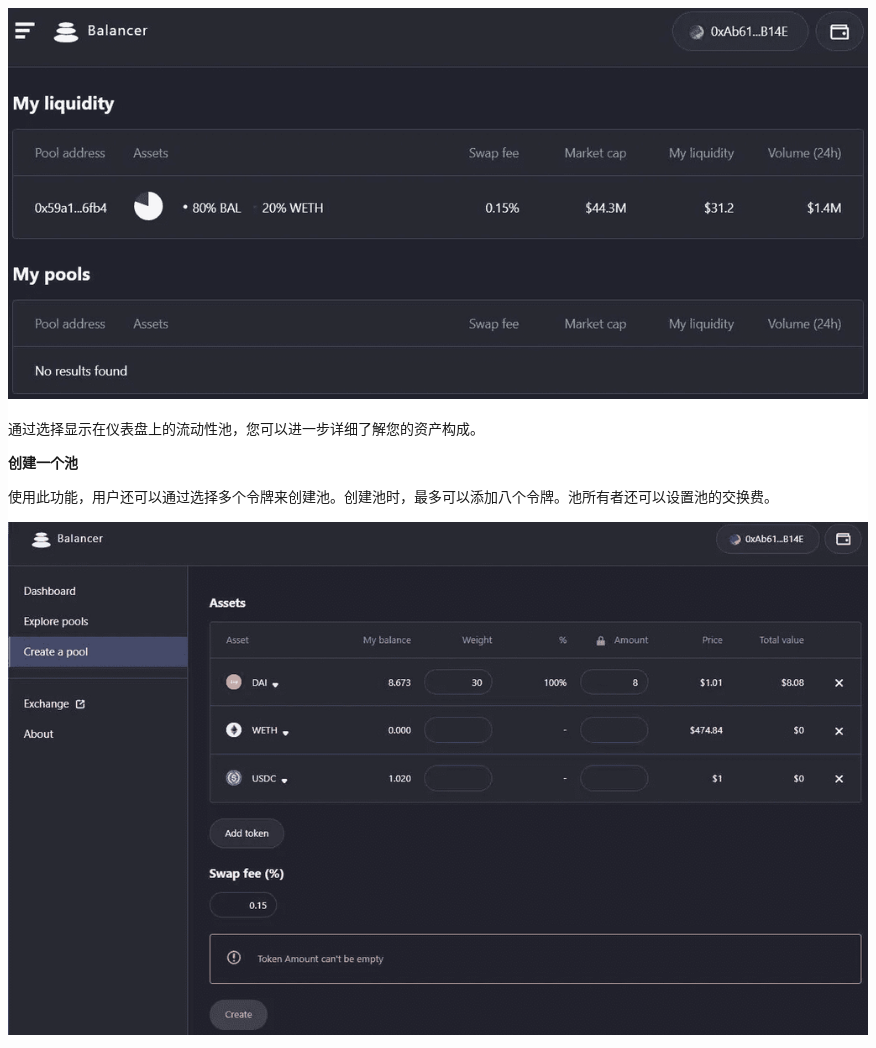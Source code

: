 ![](img/794f098d5f186452003e05123e138ead.png)

通过选择显示在仪表盘上的流动性池，您可以进一步详细了解您的资产构成。

**创建一个池**

使用此功能，用户还可以通过选择多个令牌来创建池。创建池时，最多可以添加八个令牌。池所有者还可以设置池的交换费。

![](img/d28c6b4b1adbc8574abef22160add041.png)

